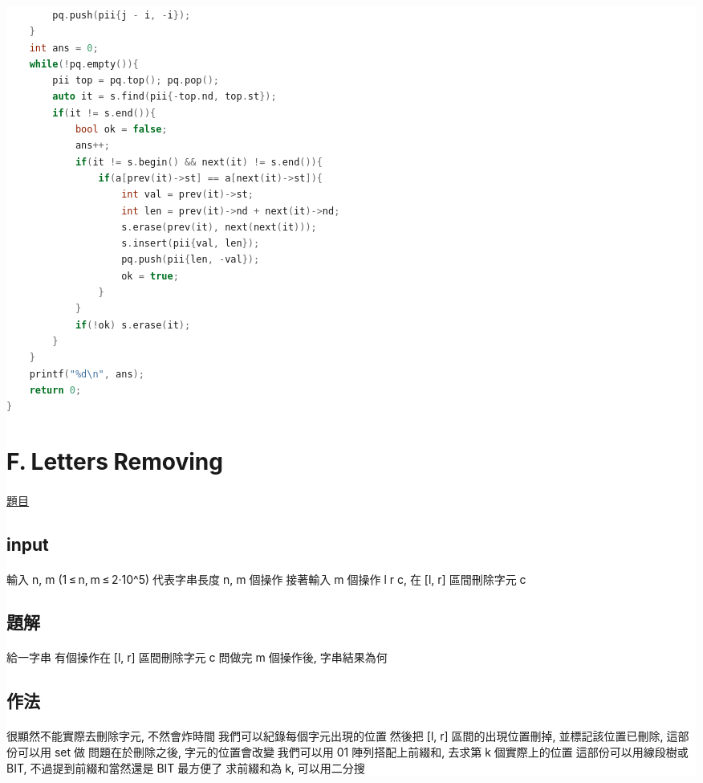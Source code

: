 ```cpp
        pq.push(pii{j - i, -i});
    }
    int ans = 0;
    while(!pq.empty()){
        pii top = pq.top(); pq.pop();
        auto it = s.find(pii{-top.nd, top.st});
        if(it != s.end()){
            bool ok = false;
            ans++;
            if(it != s.begin() && next(it) != s.end()){
                if(a[prev(it)->st] == a[next(it)->st]){
                    int val = prev(it)->st;
                    int len = prev(it)->nd + next(it)->nd;
                    s.erase(prev(it), next(next(it)));
                    s.insert(pii{val, len});
                    pq.push(pii{len, -val});
                    ok = true;
                }
            }
            if(!ok) s.erase(it);
        }
    }
    printf("%d\n", ans);
    return 0;
}
```

# F. Letters Removing
[題目](http://codeforces.com/contest/899/problem/F)

## input
輸入 n, m (1 ≤ n, m ≤ 2·10^5)
代表字串長度 n, m 個操作
接著輸入 m 個操作
l r c, 在 [l, r] 區間刪除字元 c

## 題解
給一字串
有個操作在 [l, r] 區間刪除字元 c
問做完 m 個操作後, 字串結果為何

## 作法
很顯然不能實際去刪除字元, 不然會炸時間
我們可以紀錄每個字元出現的位置
然後把 [l, r] 區間的出現位置刪掉, 並標記該位置已刪除, 這部份可以用 set 做
問題在於刪除之後, 字元的位置會改變
我們可以用 01 陣列搭配上前綴和, 去求第 k 個實際上的位置
這部份可以用線段樹或BIT, 不過提到前綴和當然還是 BIT 最方便了
求前綴和為 k, 可以用二分搜
